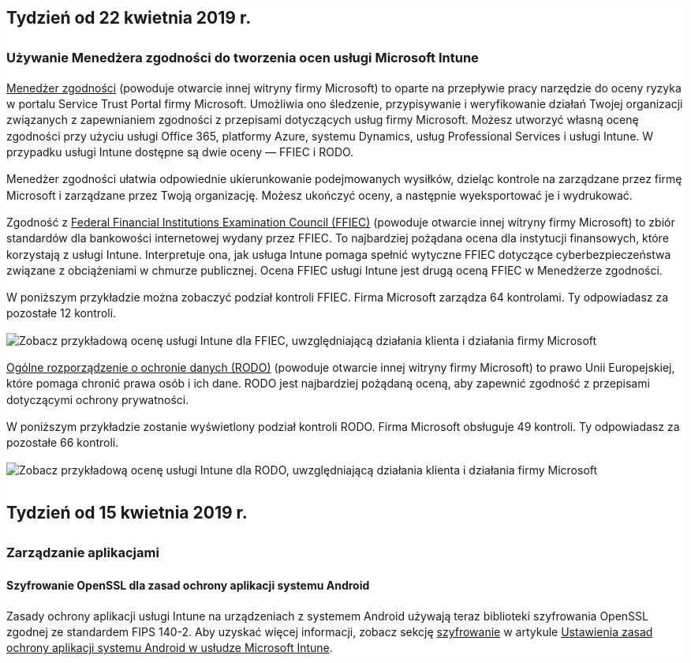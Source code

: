 ## <a name="week-of-april-22-2019"></a>Tydzień od 22 kwietnia 2019 r.

### <a name="use-compliance-manager-to-create-assessments-for-microsoft-intune---4404750---"></a>Używanie Menedżera zgodności do tworzenia ocen usługi Microsoft Intune

[Menedżer zgodności](https://servicetrust.microsoft.com/ComplianceManager) (powoduje otwarcie innej witryny firmy Microsoft) to oparte na przepływie pracy narzędzie do oceny ryzyka w portalu Service Trust Portal firmy Microsoft. Umożliwia ono śledzenie, przypisywanie i weryfikowanie działań Twojej organizacji związanych z zapewnianiem zgodności z przepisami dotyczących usług firmy Microsoft. Możesz utworzyć własną ocenę zgodności przy użyciu usługi Office 365, platformy Azure, systemu Dynamics, usług Professional Services i usługi Intune. W przypadku usługi Intune dostępne są dwie oceny — FFIEC i RODO.

Menedżer zgodności ułatwia odpowiednie ukierunkowanie podejmowanych wysiłków, dzieląc kontrole na zarządzane przez firmę Microsoft i zarządzane przez Twoją organizację. Możesz ukończyć oceny, a następnie wyeksportować je i wydrukować.

Zgodność z [Federal Financial Institutions Examination Council (FFIEC)](https://www.microsoft.com/trustcenter/compliance/FFIEC) (powoduje otwarcie innej witryny firmy Microsoft) to zbiór standardów dla bankowości internetowej wydany przez FFIEC. To najbardziej pożądana ocena dla instytucji finansowych, które korzystają z usługi Intune. Interpretuje ona, jak usługa Intune pomaga spełnić wytyczne FFIEC dotyczące cyberbezpieczeństwa związane z obciążeniami w chmurze publicznej. Ocena FFIEC usługi Intune jest drugą oceną FFIEC w Menedżerze zgodności.

W poniższym przykładzie można zobaczyć podział kontroli FFIEC. Firma Microsoft zarządza 64 kontrolami. Ty odpowiadasz za pozostałe 12 kontroli.

![Zobacz przykładową ocenę usługi Intune dla FFIEC, uwzględniającą działania klienta i działania firmy Microsoft](./media/intune-ffiec-assessment-status.png)

[Ogólne rozporządzenie o ochronie danych (RODO)](https://www.microsoft.com/trustcenter/privacy/gdpr/gdpr-overview) (powoduje otwarcie innej witryny firmy Microsoft) to prawo Unii Europejskiej, które pomaga chronić prawa osób i ich dane. RODO jest najbardziej pożądaną oceną, aby zapewnić zgodność z przepisami dotyczącymi ochrony prywatności. 

W poniższym przykładzie zostanie wyświetlony podział kontroli RODO. Firma Microsoft obsługuje 49 kontroli. Ty odpowiadasz za pozostałe 66 kontroli.

![Zobacz przykładową ocenę usługi Intune dla RODO, uwzględniającą działania klienta i działania firmy Microsoft](./media/intune-assessment-status.png)

## <a name="week-of-april-15-2019"></a>Tydzień od 15 kwietnia 2019 r.

### <a name="app-management"></a>Zarządzanie aplikacjami

#### <a name="openssl-encryption-for-android-app-protection-policies----3747362---"></a>Szyfrowanie OpenSSL dla zasad ochrony aplikacji systemu Android 
Zasady ochrony aplikacji usługi Intune na urządzeniach z systemem Android używają teraz biblioteki szyfrowania OpenSSL zgodnej ze standardem FIPS 140-2. Aby uzyskać więcej informacji, zobacz sekcję [szyfrowanie](app-protection-policy-settings-android.md#encryption) w artykule [Ustawienia zasad ochrony aplikacji systemu Android w usłudze Microsoft Intune](app-protection-policy-settings-android.md).
